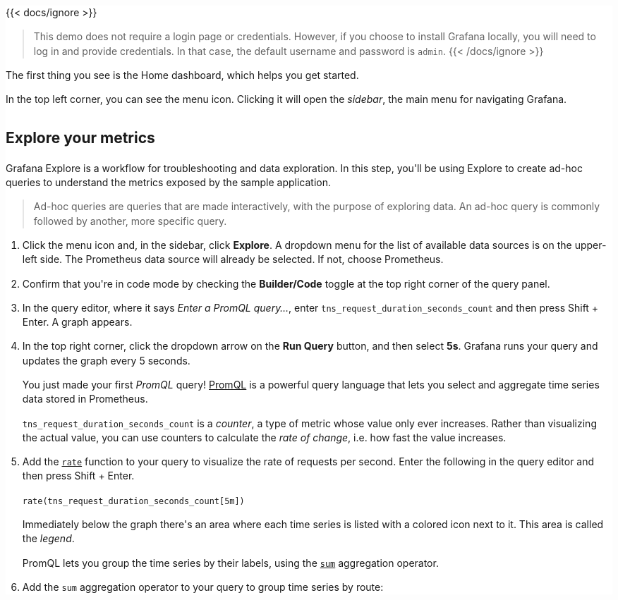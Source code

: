 {{< docs/ignore >}}
> This demo does not require a login page or credentials. However, if you choose to install Grafana locally, you will need to log in and provide credentials. In that case, the default username and password is `admin`.
{{< /docs/ignore >}}

The first thing you see is the Home dashboard, which helps you get started.

In the top left corner, you can see the menu icon. Clicking it will open the _sidebar_, the main menu for navigating Grafana.





## Explore your metrics

Grafana Explore is a workflow for troubleshooting and data exploration. In this step, you'll be using Explore to create ad-hoc queries to understand the metrics exposed by the sample application.

> Ad-hoc queries are queries that are made interactively, with the purpose of exploring data. An ad-hoc query is commonly followed by another, more specific query.

1. Click the menu icon and, in the sidebar, click **Explore**. A dropdown menu for the list of available data sources is on the upper-left side. The Prometheus data source will already be selected. If not, choose Prometheus.
1. Confirm that you're in code mode by checking the **Builder/Code** toggle at the top right corner of the query panel.
1. In the query editor, where it says _Enter a PromQL query…_, enter `tns_request_duration_seconds_count` and then press Shift + Enter.
   A graph appears.
1. In the top right corner, click the dropdown arrow on the **Run Query** button, and then select **5s**. Grafana runs your query and updates the graph every 5 seconds.

   You just made your first _PromQL_ query! [PromQL](https://prometheus.io/docs/prometheus/latest/querying/basics/) is a powerful query language that lets you select and aggregate time series data stored in Prometheus.

   `tns_request_duration_seconds_count` is a _counter_, a type of metric whose value only ever increases. Rather than visualizing the actual value, you can use counters to calculate the _rate of change_, i.e. how fast the value increases.

1. Add the [`rate`](https://prometheus.io/docs/prometheus/latest/querying/functions/#rate) function to your query to visualize the rate of requests per second. Enter the following in the query editor and then press Shift + Enter.

   ```
   rate(tns_request_duration_seconds_count[5m])
   ```

   Immediately below the graph there's an area where each time series is listed with a colored icon next to it. This area is called the _legend_.

   PromQL lets you group the time series by their labels, using the [`sum`](https://prometheus.io/docs/prometheus/latest/querying/operators/#aggregation-operators) aggregation operator.

1. Add the `sum` aggregation operator to your query to group time series by route:
